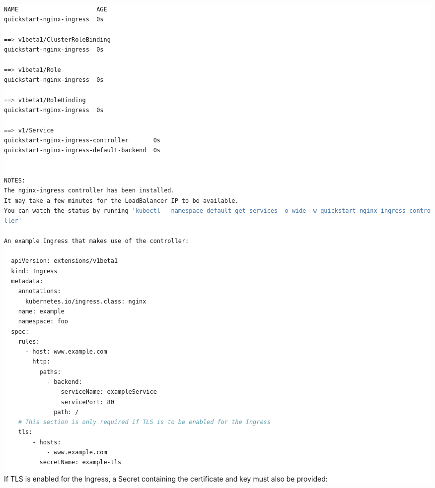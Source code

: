 ```bash
NAME                      AGE
quickstart-nginx-ingress  0s

==> v1beta1/ClusterRoleBinding
quickstart-nginx-ingress  0s

==> v1beta1/Role
quickstart-nginx-ingress  0s

==> v1beta1/RoleBinding
quickstart-nginx-ingress  0s

==> v1/Service
quickstart-nginx-ingress-controller       0s
quickstart-nginx-ingress-default-backend  0s


NOTES:
The nginx-ingress controller has been installed.
It may take a few minutes for the LoadBalancer IP to be available.
You can watch the status by running 'kubectl --namespace default get services -o wide -w quickstart-nginx-ingress-controller'

An example Ingress that makes use of the controller:

  apiVersion: extensions/v1beta1
  kind: Ingress
  metadata:
    annotations:
      kubernetes.io/ingress.class: nginx
    name: example
    namespace: foo
  spec:
    rules:
      - host: www.example.com
        http:
          paths:
            - backend:
                serviceName: exampleService
                servicePort: 80
              path: /
    # This section is only required if TLS is to be enabled for the Ingress
    tls:
        - hosts:
            - www.example.com
          secretName: example-tls
```

If TLS is enabled for the Ingress, a Secret containing the certificate and key must also be provided:
